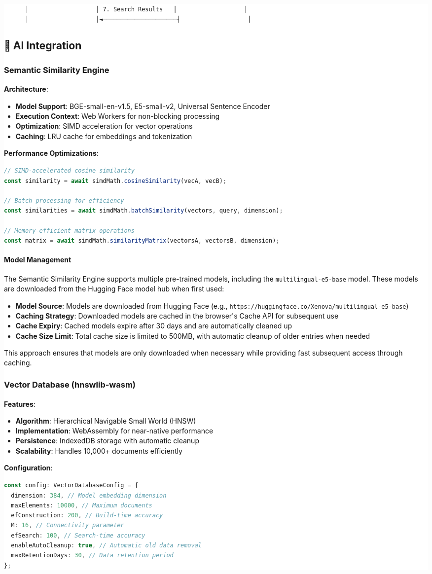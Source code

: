 ```
      │                   │ 7. Search Results   │                   │
      │                   │◄─────────────────────┤                   │
```

## 🧠 AI Integration

### Semantic Similarity Engine

**Architecture**:

- **Model Support**: BGE-small-en-v1.5, E5-small-v2, Universal Sentence Encoder
- **Execution Context**: Web Workers for non-blocking processing
- **Optimization**: SIMD acceleration for vector operations
- **Caching**: LRU cache for embeddings and tokenization

**Performance Optimizations**:

```typescript
// SIMD-accelerated cosine similarity
const similarity = await simdMath.cosineSimilarity(vecA, vecB);

// Batch processing for efficiency
const similarities = await simdMath.batchSimilarity(vectors, query, dimension);

// Memory-efficient matrix operations
const matrix = await simdMath.similarityMatrix(vectorsA, vectorsB, dimension);
```

#### Model Management

The Semantic Similarity Engine supports multiple pre-trained models, including the `multilingual-e5-base` model. These models are downloaded from the Hugging Face model hub when first used:

- **Model Source**: Models are downloaded from Hugging Face (e.g., `https://huggingface.co/Xenova/multilingual-e5-base`)
- **Caching Strategy**: Downloaded models are cached in the browser's Cache API for subsequent use
- **Cache Expiry**: Cached models expire after 30 days and are automatically cleaned up
- **Cache Size Limit**: Total cache size is limited to 500MB, with automatic cleanup of older entries when needed

This approach ensures that models are only downloaded when necessary while providing fast subsequent access through caching.

### Vector Database (hnswlib-wasm)

**Features**:

- **Algorithm**: Hierarchical Navigable Small World (HNSW)
- **Implementation**: WebAssembly for near-native performance
- **Persistence**: IndexedDB storage with automatic cleanup
- **Scalability**: Handles 10,000+ documents efficiently

**Configuration**:

```typescript
const config: VectorDatabaseConfig = {
  dimension: 384, // Model embedding dimension
  maxElements: 10000, // Maximum documents
  efConstruction: 200, // Build-time accuracy
  M: 16, // Connectivity parameter
  efSearch: 100, // Search-time accuracy
  enableAutoCleanup: true, // Automatic old data removal
  maxRetentionDays: 30, // Data retention period
};
```
